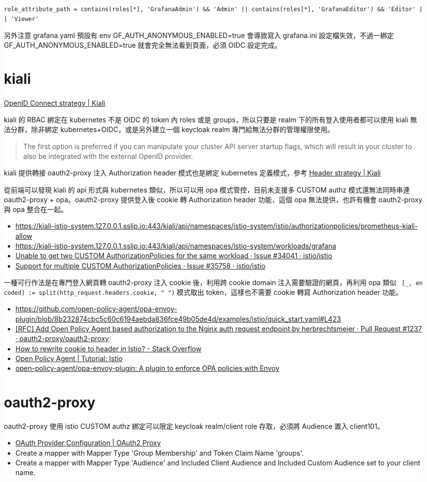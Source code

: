 ```
role_attribute_path = contains(roles[*], 'GrafanaAdmin') && 'Admin' || contains(roles[*], 'GrafanaEditor') && 'Editor' || 'Viewer'
```

另外注意 grafana.yaml 預設有 env GF_AUTH_ANONYMOUS_ENABLED=true 會導致寫入 grafana.ini 設定檔失效，不過一綁定 GF_AUTH_ANONYMOUS_ENABLED=true 就會完全無法看到頁面，必須 OIDC 設定完成。

# kiali

[OpenID Connect strategy | Kiali](https://kiali.io/docs/configuration/authentication/openid/)

kiali 的 RBAC 綁定在 kubernetes 不是 OIDC 的 token 內 roles 或是 groups，所以只要是 realm 下的所有登入使用者都可以使用 kiali 無法分群，除非綁定 kubernetes+OIDC，或是另外建立一個 keycloak realm 專門給無法分群的管理權限使用。

> The first option is preferred if you can manipulate your cluster API server startup flags, which will result in your cluster to also be integrated with the external OpenID provider.

kiali 提供轉接 oauth2-proxy 注入 Authorization header 模式也是綁定 kubernetes 定義模式，參考 [Header strategy | Kiali](https://kiali.io/docs/configuration/authentication/header/)

從前端可以發現 kiali 的 api 形式與 kubernetes 類似，所以可以用 opa 模式管控，目前未支援多 CUSTOM authz 模式還無法同時串連 oauth2-proxy + opa。oauth2-proxy 提供登入後 cookie 轉 Authorization header 功能，這個 opa 無法提供，也許有機會 oauth2-proxy 與 opa 整合在一起。

- https://kiali-istio-system.127.0.0.1.sslip.io:443/kiali/api/namespaces/istio-system/istio/authorizationpolicies/prometheus-kiali-allow
- https://kiali-istio-system.127.0.0.1.sslip.io:443/kiali/api/namespaces/istio-system/workloads/grafana
- [Unable to get two CUSTOM AuthorizationPolicies for the same workload · Issue #34041 · istio/istio](https://github.com/istio/istio/issues/34041)
- [Support for multiple CUSTOM AuthorizationPolicies · Issue #35758 · istio/istio](https://github.com/istio/istio/issues/35758)

一種可行作法是在專門登入網頁轉 oauth2-proxy 注入 cookie 後，利用跨 cookie domain 注入需要驗證的網頁，再利用 opa 類似 ``` [_, encoded] := split(http_request.headers.cookie, " ")```  模式取出 token，這樣也不需要 cookie 轉寫 Authorization header 功能。

- https://github.com/open-policy-agent/opa-envoy-plugin/blob/8b232874cbc5c60c6194aebda836fce49b05de4d/examples/istio/quick_start.yaml#L423
- [[RFC] Add Open Policy Agent based authorization to the Nginx auth request endpoint by herbrechtsmeier · Pull Request #1237 · oauth2-proxy/oauth2-proxy](https://github.com/oauth2-proxy/oauth2-proxy/pull/1237)
- [How to rewrite cookie to header in Istio? - Stack Overflow](https://stackoverflow.com/questions/48258856/how-to-rewrite-cookie-to-header-in-istio)
- [Open Policy Agent | Tutorial: Istio](https://www.openpolicyagent.org/docs/latest/envoy-tutorial-istio/)
- [open-policy-agent/opa-envoy-plugin: A plugin to enforce OPA policies with Envoy](https://github.com/open-policy-agent/opa-envoy-plugin)


# oauth2-proxy

oauth2-proxy 使用 istio CUSTOM authz 綁定可以限定 keycloak realm/client role 存取，必須將 Audience 置入 client101。

- [OAuth Provider Configuration | OAuth2 Proxy](https://oauth2-proxy.github.io/oauth2-proxy/docs/configuration/oauth_provider#keycloak-oidc-auth-provider)
- Create a mapper with Mapper Type 'Group Membership' and Token Claim Name 'groups'.
- Create a mapper with Mapper Type 'Audience' and Included Client Audience and Included Custom Audience set to your client name.
